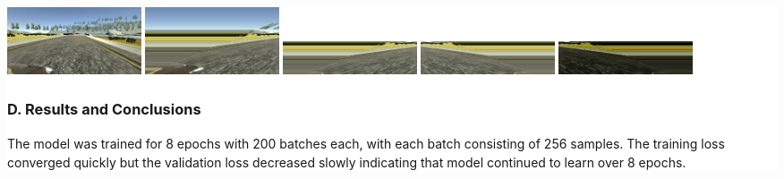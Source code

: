 <img src="./output_images/right_2016_12_01_13_32_44_772.jpg" width="150"/> <img src="./output_images/sheared_right_2016_12_01_13_32_44_772.jpg" width="150"/> <img src="./output_images/cropped_right_2016_12_01_13_32_44_772.jpg" width="150"/> <img src="./output_images/random_flip_right_2016_12_01_13_32_44_772.jpg" width="150"/> <img src="./output_images/random_gamma_right_2016_12_01_13_32_44_772.jpg" width="150"/>

### D. Results and Conclusions

The model was trained for 8 epochs with 200 batches each, with each batch consisting of 256 samples.
The training loss converged quickly but the validation loss decreased slowly indicating that model continued to learn over 8 epochs. 
